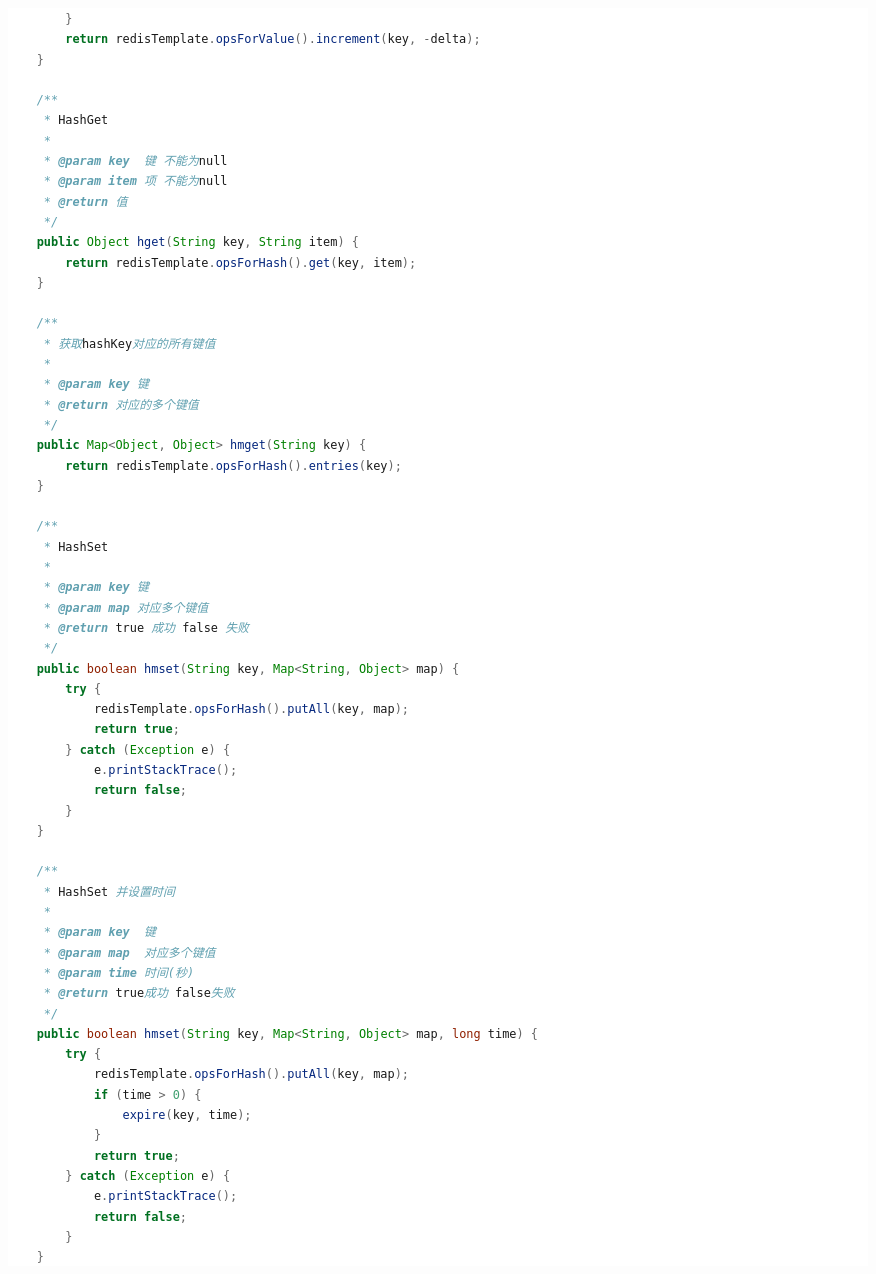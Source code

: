 ```java
        }
        return redisTemplate.opsForValue().increment(key, -delta);
    }

    /**
     * HashGet
     *
     * @param key  键 不能为null
     * @param item 项 不能为null
     * @return 值
     */
    public Object hget(String key, String item) {
        return redisTemplate.opsForHash().get(key, item);
    }

    /**
     * 获取hashKey对应的所有键值
     *
     * @param key 键
     * @return 对应的多个键值
     */
    public Map<Object, Object> hmget(String key) {
        return redisTemplate.opsForHash().entries(key);
    }

    /**
     * HashSet
     *
     * @param key 键
     * @param map 对应多个键值
     * @return true 成功 false 失败
     */
    public boolean hmset(String key, Map<String, Object> map) {
        try {
            redisTemplate.opsForHash().putAll(key, map);
            return true;
        } catch (Exception e) {
            e.printStackTrace();
            return false;
        }
    }

    /**
     * HashSet 并设置时间
     *
     * @param key  键
     * @param map  对应多个键值
     * @param time 时间(秒)
     * @return true成功 false失败
     */
    public boolean hmset(String key, Map<String, Object> map, long time) {
        try {
            redisTemplate.opsForHash().putAll(key, map);
            if (time > 0) {
                expire(key, time);
            }
            return true;
        } catch (Exception e) {
            e.printStackTrace();
            return false;
        }
    }

```